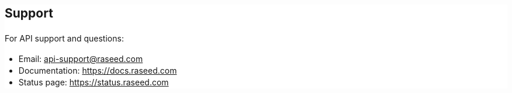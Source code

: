 
## Support

For API support and questions:
- Email: api-support@raseed.com
- Documentation: https://docs.raseed.com
- Status page: https://status.raseed.com 